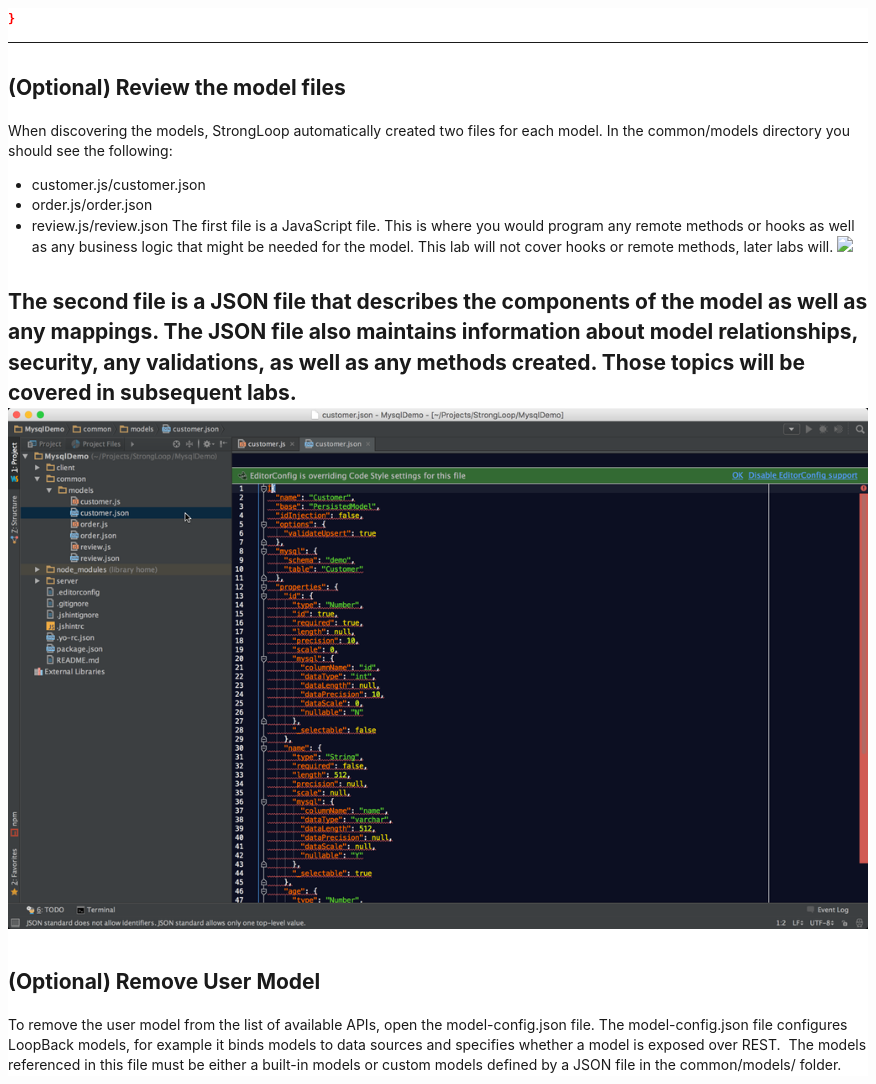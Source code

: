 ```json
}
```

---- 

## (Optional) Review the model files
When discovering the models, StrongLoop automatically created two files for each model. In the common/models directory you should see the following:
+ customer.js/customer.json
+ order.js/order.json
+ review.js/review.json
The first file is a JavaScript file. This is where you would program any remote methods or hooks as well as any business logic that might be needed for the model. This lab will not cover hooks or remote methods, later labs will.
![](iamges/2016-02-01_21-58-36.png)


The second file is a JSON file that describes the components of the model as well as any mappings. The JSON file also maintains information about model relationships, security, any validations, as well as any methods created. Those topics will be covered in subsequent labs.
![](images/2016-02-01_21-58-50.png)
---- 

## (Optional) Remove User Model
To remove the user model from the list of available APIs, open the model-config.json file. The model-config.json file configures LoopBack models, for example it binds models to data sources and specifies whether a model is exposed over REST.  The models referenced in this file must be either a built-in models or custom models defined by a JSON file in the common/models/ folder.
